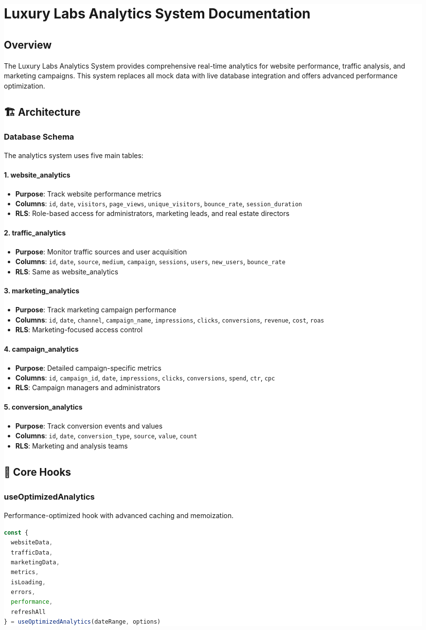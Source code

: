 # Luxury Labs Analytics System Documentation

## Overview

The Luxury Labs Analytics System provides comprehensive real-time analytics for website performance, traffic analysis, and marketing campaigns. This system replaces all mock data with live database integration and offers advanced performance optimization.

## 🏗️ Architecture

### Database Schema
The analytics system uses five main tables:

#### 1. website_analytics
- **Purpose**: Track website performance metrics
- **Columns**: `id`, `date`, `visitors`, `page_views`, `unique_visitors`, `bounce_rate`, `session_duration`
- **RLS**: Role-based access for administrators, marketing leads, and real estate directors

#### 2. traffic_analytics  
- **Purpose**: Monitor traffic sources and user acquisition
- **Columns**: `id`, `date`, `source`, `medium`, `campaign`, `sessions`, `users`, `new_users`, `bounce_rate`
- **RLS**: Same as website_analytics

#### 3. marketing_analytics
- **Purpose**: Track marketing campaign performance
- **Columns**: `id`, `date`, `channel`, `campaign_name`, `impressions`, `clicks`, `conversions`, `revenue`, `cost`, `roas`
- **RLS**: Marketing-focused access control

#### 4. campaign_analytics
- **Purpose**: Detailed campaign-specific metrics
- **Columns**: `id`, `campaign_id`, `date`, `impressions`, `clicks`, `conversions`, `spend`, `ctr`, `cpc`
- **RLS**: Campaign managers and administrators

#### 5. conversion_analytics
- **Purpose**: Track conversion events and values
- **Columns**: `id`, `date`, `conversion_type`, `source`, `value`, `count`
- **RLS**: Marketing and analysis teams

## 🎯 Core Hooks

### useOptimizedAnalytics
Performance-optimized hook with advanced caching and memoization.

```typescript
const {
  websiteData,
  trafficData, 
  marketingData,
  metrics,
  isLoading,
  errors,
  performance,
  refreshAll
} = useOptimizedAnalytics(dateRange, options)
```
